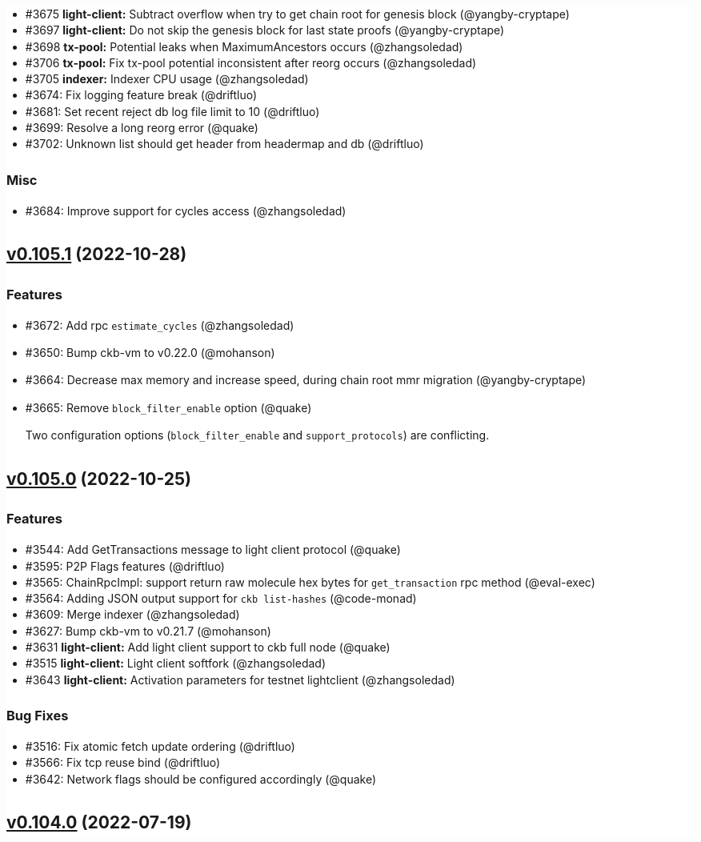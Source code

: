 -   #3675 **light-client:** Subtract overflow when try to get chain root for genesis block (@yangby-cryptape)
-   #3697 **light-client:** Do not skip the genesis block for last state proofs (@yangby-cryptape)
-   #3698 **tx-pool:** Potential leaks when MaximumAncestors occurs (@zhangsoledad)
-   #3706 **tx-pool:** Fix tx-pool potential inconsistent after reorg occurs (@zhangsoledad)
-   #3705 **indexer:** Indexer CPU usage (@zhangsoledad)
-   #3674: Fix logging feature break (@driftluo)
-   #3681: Set recent reject db log file limit to 10 (@driftluo)
-   #3699: Resolve a long reorg error (@quake)
-   #3702: Unknown list should get header from headermap and db (@driftluo)

### Misc

-   #3684: Improve support for cycles access (@zhangsoledad)

## [v0.105.1](https://github.com/nervosnetwork/ckb/compare/v0.105.0...v0.105.1) (2022-10-28)

### Features

-   #3672: Add rpc `estimate_cycles` (@zhangsoledad)
-   #3650: Bump ckb-vm to v0.22.0 (@mohanson)
-   #3664: Decrease max memory and increase speed, during chain root mmr migration (@yangby-cryptape)
-   #3665: Remove `block_filter_enable` option (@quake)

    Two configuration options (`block_filter_enable` and `support_protocols`) are conflicting.

## [v0.105.0](https://github.com/nervosnetwork/ckb/compare/v0.104.0...v0.105.0) (2022-10-25)

### Features

-   #3544: Add GetTransactions message to light client protocol (@quake)
-   #3595: P2P Flags features (@driftluo)
-   #3565: ChainRpcImpl: support return raw molecule hex bytes for `get_transaction` rpc method (@eval-exec)
-   #3564: Adding JSON output support for `ckb list-hashes` (@code-monad)
-   #3609: Merge indexer (@zhangsoledad)
-   #3627: Bump ckb-vm to v0.21.7 (@mohanson)
-   #3631 **light-client:** Add light client support to ckb full node (@quake)
-   #3515 **light-client:** Light client softfork (@zhangsoledad)
-   #3643 **light-client:** Activation parameters for testnet lightclient (@zhangsoledad)

### Bug Fixes

-   #3516: Fix atomic fetch update ordering (@driftluo)
-   #3566: Fix tcp reuse bind (@driftluo)
-   #3642: Network flags should be configured accordingly (@quake)

## [v0.104.0](https://github.com/nervosnetwork/ckb/compare/v0.103.0...v0.104.0) (2022-07-19)
